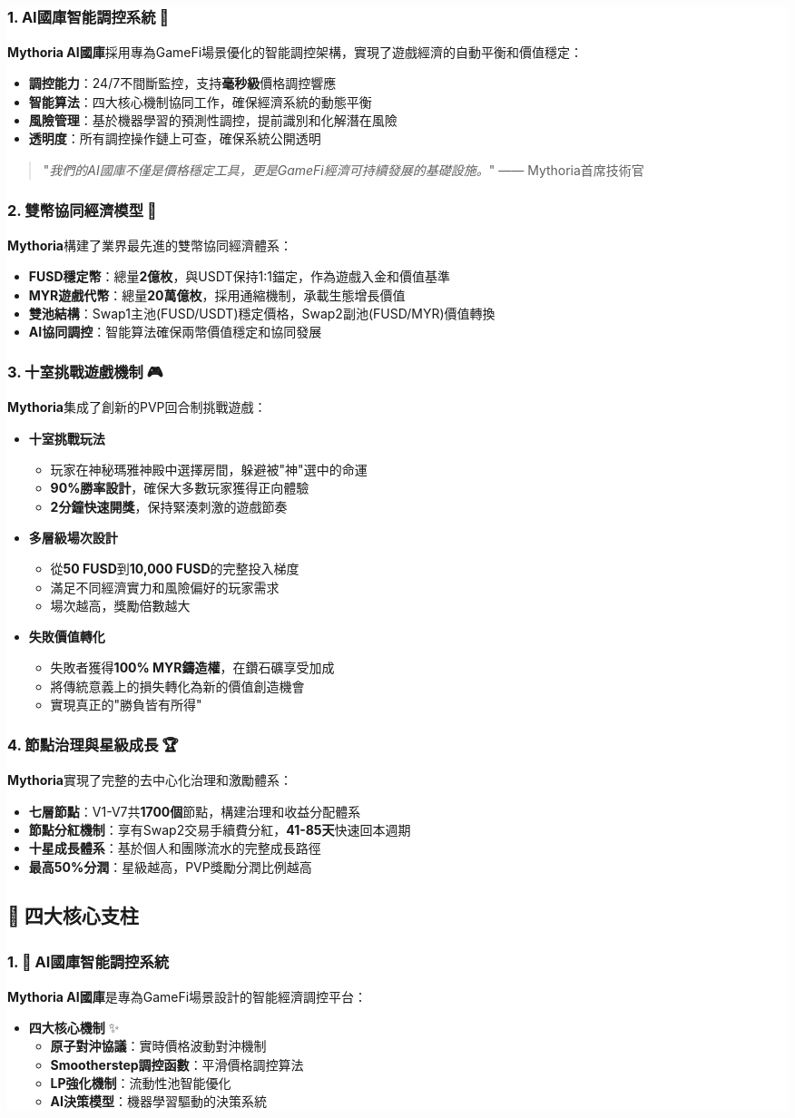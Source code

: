 ### **1. AI國庫智能調控系統** 🧠

**Mythoria AI國庫**採用專為GameFi場景優化的智能調控架構，實現了遊戲經濟的自動平衡和價值穩定：

- **調控能力**：24/7不間斷監控，支持**毫秒級**價格調控響應
- **智能算法**：四大核心機制協同工作，確保經濟系統的動態平衡
- **風險管理**：基於機器學習的預測性調控，提前識別和化解潛在風險
- **透明度**：所有調控操作鏈上可查，確保系統公開透明

> "_我們的AI國庫不僅是價格穩定工具，更是GameFi經濟可持續發展的基礎設施。_" —— Mythoria首席技術官

### **2. 雙幣協同經濟模型** 💎

**Mythoria**構建了業界最先進的雙幣協同經濟體系：

- **FUSD穩定幣**：總量**2億枚**，與USDT保持1:1錨定，作為遊戲入金和價值基準
- **MYR遊戲代幣**：總量**20萬億枚**，採用通縮機制，承載生態增長價值
- **雙池結構**：Swap1主池(FUSD/USDT)穩定價格，Swap2副池(FUSD/MYR)價值轉換
- **AI協同調控**：智能算法確保兩幣價值穩定和協同發展

### **3. 十室挑戰遊戲機制** 🎮

**Mythoria**集成了創新的PVP回合制挑戰遊戲：

- **十室挑戰玩法**
  - 玩家在神秘瑪雅神殿中選擇房間，躲避被"神"選中的命運
  - **90%勝率設計**，確保大多數玩家獲得正向體驗
  - **2分鐘快速開獎**，保持緊湊刺激的遊戲節奏

- **多層級場次設計**
  - 從**50 FUSD**到**10,000 FUSD**的完整投入梯度
  - 滿足不同經濟實力和風險偏好的玩家需求
  - 場次越高，獎勵倍數越大

- **失敗價值轉化**
  - 失敗者獲得**100% MYR鑄造權**，在鑽石礦享受加成
  - 將傳統意義上的損失轉化為新的價值創造機會
  - 實現真正的"勝負皆有所得"

### **4. 節點治理與星級成長** 🏆

**Mythoria**實現了完整的去中心化治理和激勵體系：

- **七層節點**：V1-V7共**1700個**節點，構建治理和收益分配體系
- **節點分紅機制**：享有Swap2交易手續費分紅，**41-85天**快速回本週期
- **十星成長體系**：基於個人和團隊流水的完整成長路徑
- **最高50%分潤**：星級越高，PVP獎勵分潤比例越高

## 📌 **四大核心支柱**

### **1. 🧠 AI國庫智能調控系統**

**Mythoria AI國庫**是專為GameFi場景設計的智能經濟調控平台：

- **四大核心機制** ✨
  - **原子對沖協議**：實時價格波動對沖機制
  - **Smootherstep調控函數**：平滑價格調控算法
  - **LP強化機制**：流動性池智能優化
  - **AI決策模型**：機器學習驅動的決策系統
